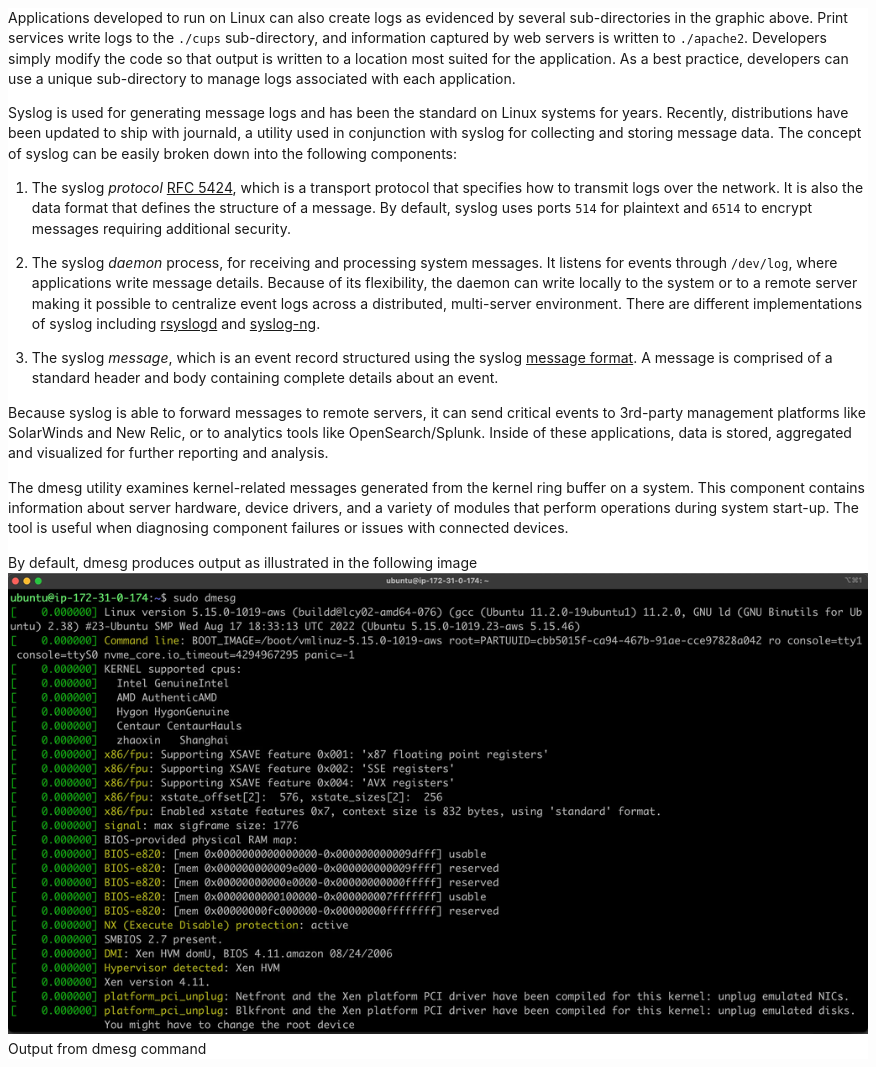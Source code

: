 
Applications developed to run on Linux can also create logs as evidenced by several sub-directories in the graphic above. Print services write logs to the `./cups` sub-directory, and information captured by web servers is written to `./apache2`. Developers simply modify the code so that output is written to a location most suited for the application. As a best practice, developers can use a unique sub-directory to manage logs associated with each application. 

Syslog is used for generating message logs and has been the standard on Linux systems for years. Recently, distributions have been updated to ship with journald, a utility used in conjunction with syslog for collecting and storing message data. The concept of syslog can be easily broken down into the following components:

1.  The syslog *protocol* [RFC 5424](https://tools.ietf.org/html/rfc5424), which is a transport protocol that specifies how to transmit logs over the network. It is also the data format that defines the structure of a message. By default, syslog uses ports `514` for plaintext and `6514` to encrypt messages requiring additional security.
    
2.  The syslog *daemon* process, for receiving and processing system messages. It listens for events through `/dev/log`, where applications write message details. Because of its flexibility, the daemon can write locally to the system or to a remote server making it possible to centralize event logs across a distributed, multi-server environment. There are different implementations of syslog including [rsyslogd](https://www.rsyslog.com/) and [syslog-ng](https://www.syslog-ng.com/).
    
3.  The syslog *message*, which is an event record structured using the syslog [message format](https://tools.ietf.org/html/rfc5424#section-6). A message is comprised of a standard header and body containing complete details about an event.
    

Because syslog is able to forward messages to remote servers, it can send critical events to 3rd-party management platforms like SolarWinds and New Relic, or to analytics tools like OpenSearch/Splunk. Inside of these applications, data is stored, aggregated and visualized for further reporting and analysis.

The dmesg utility examines kernel-related messages generated from the kernel ring buffer on a system. This component contains information about server hardware, device drivers, and a variety of modules that perform operations during system start-up. The tool is useful when diagnosing component failures or issues with connected devices.

By default, dmesg produces output as illustrated in the following image
![dmesg_image2](images/dmesg_image2.png)
Output from dmesg command
